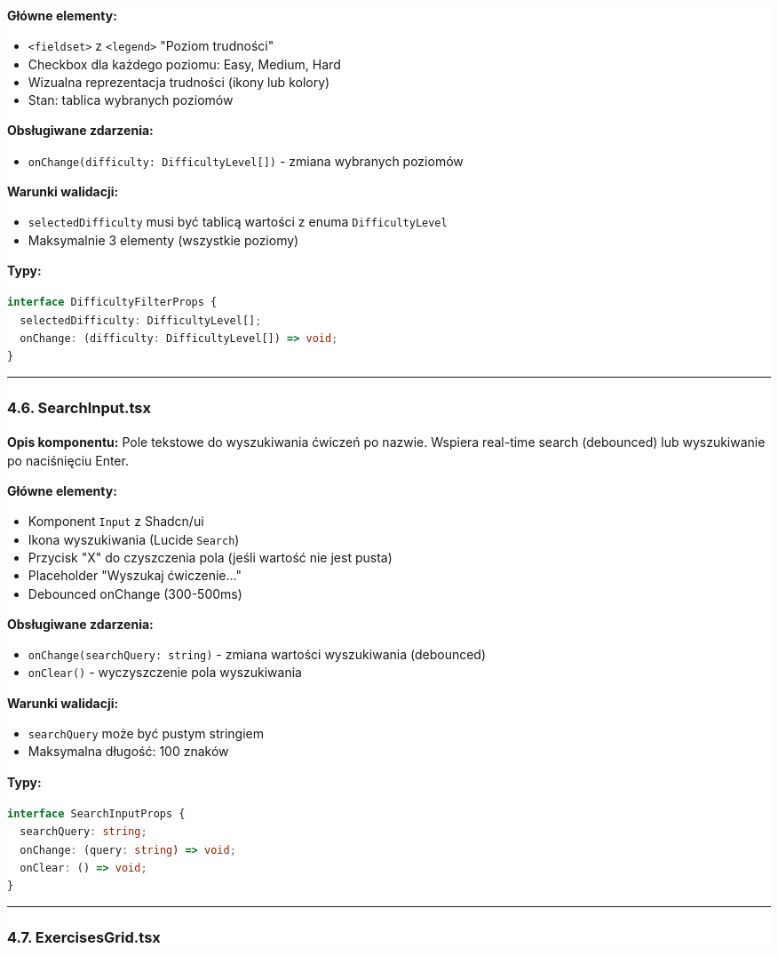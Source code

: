 **Główne elementy:**
- `<fieldset>` z `<legend>` "Poziom trudności"
- Checkbox dla każdego poziomu: Easy, Medium, Hard
- Wizualna reprezentacja trudności (ikony lub kolory)
- Stan: tablica wybranych poziomów

**Obsługiwane zdarzenia:**
- `onChange(difficulty: DifficultyLevel[])` - zmiana wybranych poziomów

**Warunki walidacji:**
- `selectedDifficulty` musi być tablicą wartości z enuma `DifficultyLevel`
- Maksymalnie 3 elementy (wszystkie poziomy)

**Typy:**
```typescript
interface DifficultyFilterProps {
  selectedDifficulty: DifficultyLevel[];
  onChange: (difficulty: DifficultyLevel[]) => void;
}
```

---

### 4.6. SearchInput.tsx

**Opis komponentu:**
Pole tekstowe do wyszukiwania ćwiczeń po nazwie. Wspiera real-time search (debounced) lub wyszukiwanie po naciśnięciu Enter.

**Główne elementy:**
- Komponent `Input` z Shadcn/ui
- Ikona wyszukiwania (Lucide `Search`)
- Przycisk "X" do czyszczenia pola (jeśli wartość nie jest pusta)
- Placeholder "Wyszukaj ćwiczenie..."
- Debounced onChange (300-500ms)

**Obsługiwane zdarzenia:**
- `onChange(searchQuery: string)` - zmiana wartości wyszukiwania (debounced)
- `onClear()` - wyczyszczenie pola wyszukiwania

**Warunki walidacji:**
- `searchQuery` może być pustym stringiem
- Maksymalna długość: 100 znaków

**Typy:**
```typescript
interface SearchInputProps {
  searchQuery: string;
  onChange: (query: string) => void;
  onClear: () => void;
}
```

---

### 4.7. ExercisesGrid.tsx
